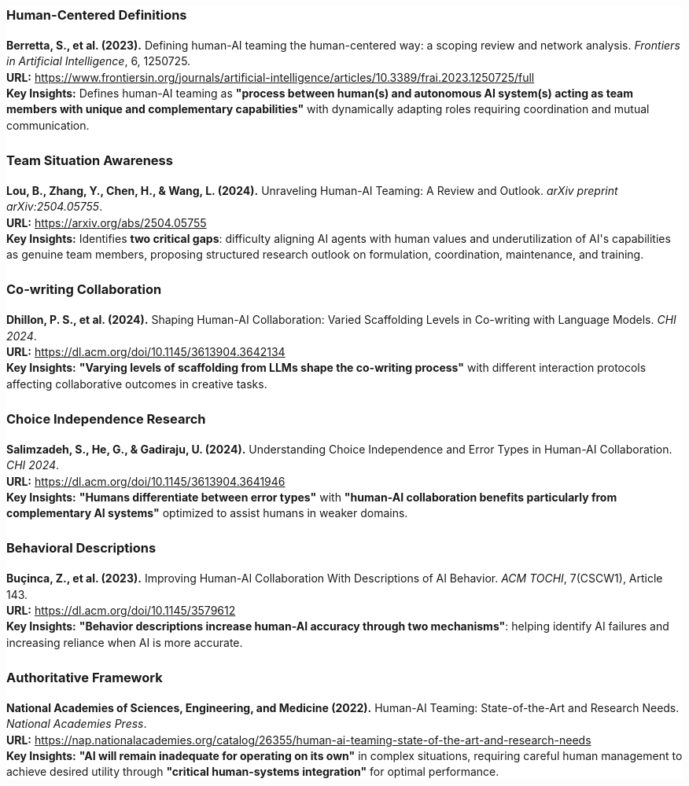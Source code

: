 ### Human-Centered Definitions

**Berretta, S., et al. (2023).** Defining human-AI teaming the human-centered way: a scoping review and network analysis. *Frontiers in Artificial Intelligence*, 6, 1250725.  
**URL:** https://www.frontiersin.org/journals/artificial-intelligence/articles/10.3389/frai.2023.1250725/full  
**Key Insights:** Defines human-AI teaming as **"process between human(s) and autonomous AI system(s) acting as team members with unique and complementary capabilities"** with dynamically adapting roles requiring coordination and mutual communication.

### Team Situation Awareness

**Lou, B., Zhang, Y., Chen, H., & Wang, L. (2024).** Unraveling Human-AI Teaming: A Review and Outlook. *arXiv preprint arXiv:2504.05755*.  
**URL:** https://arxiv.org/abs/2504.05755  
**Key Insights:** Identifies **two critical gaps**: difficulty aligning AI agents with human values and underutilization of AI's capabilities as genuine team members, proposing structured research outlook on formulation, coordination, maintenance, and training.

### Co-writing Collaboration

**Dhillon, P. S., et al. (2024).** Shaping Human-AI Collaboration: Varied Scaffolding Levels in Co-writing with Language Models. *CHI 2024*.  
**URL:** https://dl.acm.org/doi/10.1145/3613904.3642134  
**Key Insights:** **"Varying levels of scaffolding from LLMs shape the co-writing process"** with different interaction protocols affecting collaborative outcomes in creative tasks.

### Choice Independence Research

**Salimzadeh, S., He, G., & Gadiraju, U. (2024).** Understanding Choice Independence and Error Types in Human-AI Collaboration. *CHI 2024*.  
**URL:** https://dl.acm.org/doi/10.1145/3613904.3641946  
**Key Insights:** **"Humans differentiate between error types"** with **"human-AI collaboration benefits particularly from complementary AI systems"** optimized to assist humans in weaker domains.

### Behavioral Descriptions

**Buçinca, Z., et al. (2023).** Improving Human-AI Collaboration With Descriptions of AI Behavior. *ACM TOCHI*, 7(CSCW1), Article 143.  
**URL:** https://dl.acm.org/doi/10.1145/3579612  
**Key Insights:** **"Behavior descriptions increase human-AI accuracy through two mechanisms"**: helping identify AI failures and increasing reliance when AI is more accurate.

### Authoritative Framework

**National Academies of Sciences, Engineering, and Medicine (2022).** Human-AI Teaming: State-of-the-Art and Research Needs. *National Academies Press*.  
**URL:** https://nap.nationalacademies.org/catalog/26355/human-ai-teaming-state-of-the-art-and-research-needs  
**Key Insights:** **"AI will remain inadequate for operating on its own"** in complex situations, requiring careful human management to achieve desired utility through **"critical human-systems integration"** for optimal performance.
